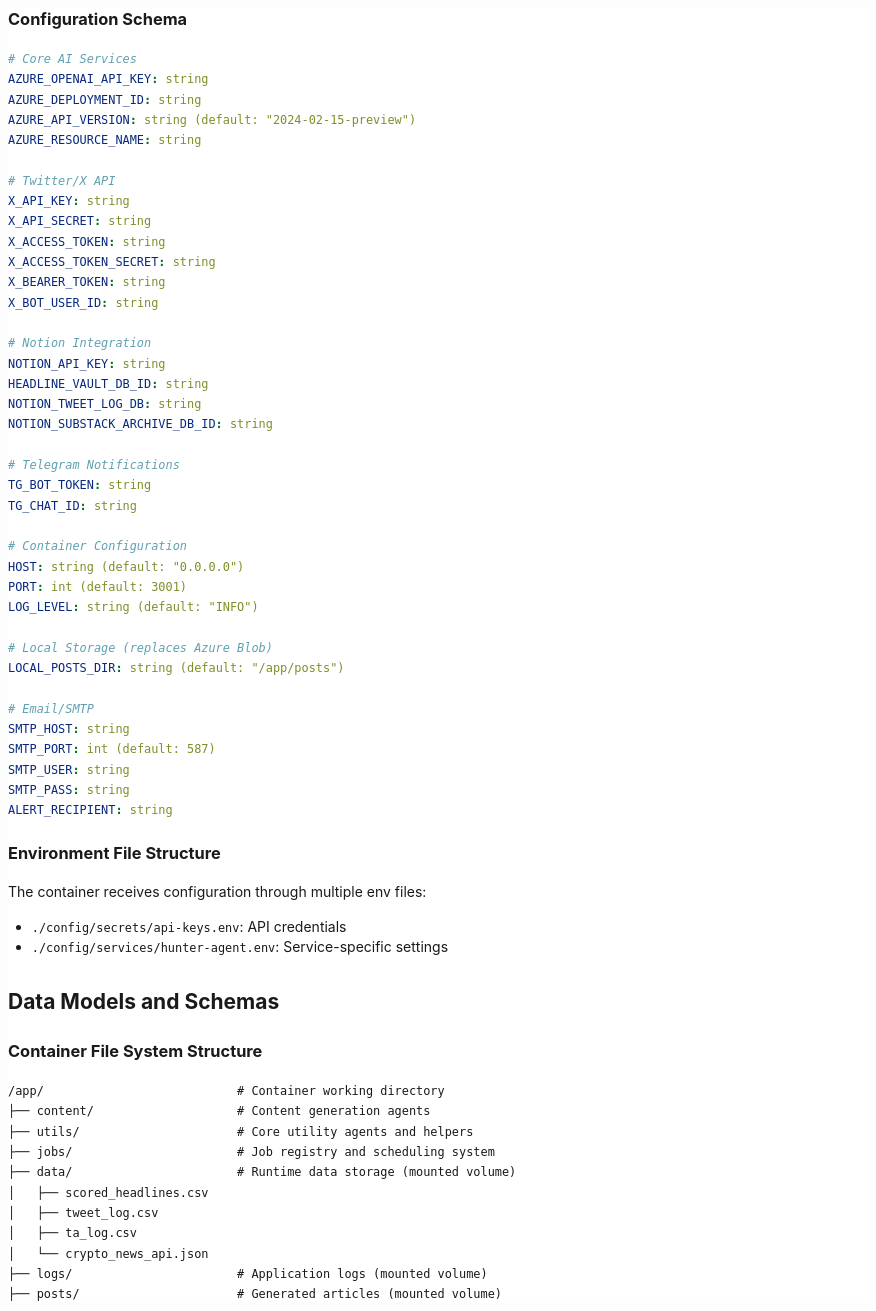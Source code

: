 ### Configuration Schema
```yaml
# Core AI Services
AZURE_OPENAI_API_KEY: string
AZURE_DEPLOYMENT_ID: string
AZURE_API_VERSION: string (default: "2024-02-15-preview")
AZURE_RESOURCE_NAME: string

# Twitter/X API
X_API_KEY: string
X_API_SECRET: string  
X_ACCESS_TOKEN: string
X_ACCESS_TOKEN_SECRET: string
X_BEARER_TOKEN: string
X_BOT_USER_ID: string

# Notion Integration
NOTION_API_KEY: string
HEADLINE_VAULT_DB_ID: string
NOTION_TWEET_LOG_DB: string
NOTION_SUBSTACK_ARCHIVE_DB_ID: string

# Telegram Notifications
TG_BOT_TOKEN: string
TG_CHAT_ID: string

# Container Configuration
HOST: string (default: "0.0.0.0")
PORT: int (default: 3001)
LOG_LEVEL: string (default: "INFO")

# Local Storage (replaces Azure Blob)
LOCAL_POSTS_DIR: string (default: "/app/posts")

# Email/SMTP
SMTP_HOST: string
SMTP_PORT: int (default: 587)
SMTP_USER: string
SMTP_PASS: string
ALERT_RECIPIENT: string
```

### Environment File Structure
The container receives configuration through multiple env files:
- `./config/secrets/api-keys.env`: API credentials
- `./config/services/hunter-agent.env`: Service-specific settings

## Data Models and Schemas

### Container File System Structure
```
/app/                           # Container working directory
├── content/                    # Content generation agents
├── utils/                      # Core utility agents and helpers
├── jobs/                       # Job registry and scheduling system
├── data/                       # Runtime data storage (mounted volume)
│   ├── scored_headlines.csv
│   ├── tweet_log.csv
│   ├── ta_log.csv
│   └── crypto_news_api.json
├── logs/                       # Application logs (mounted volume)
├── posts/                      # Generated articles (mounted volume)
```